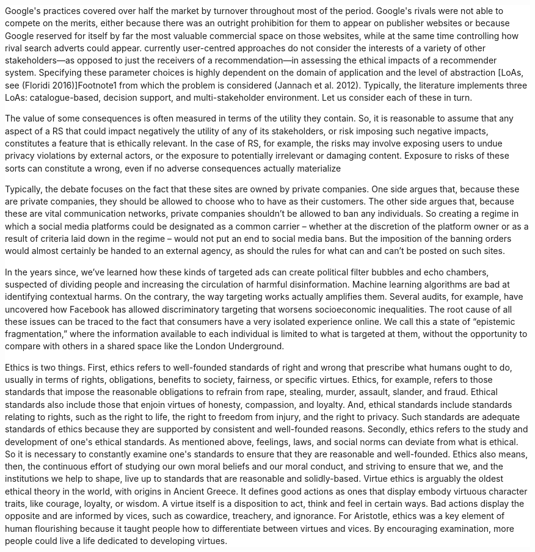 Google's practices covered over half the market by turnover throughout most of the period. Google's rivals were not able to compete on the merits, either because there was an outright prohibition for them to appear on publisher websites or because Google reserved for itself by far the most valuable commercial space on those websites, while at the same time controlling how rival search adverts could appear.
currently user-centred approaches do not consider the interests of a variety of other stakeholders—as opposed to just the receivers of a recommendation—in assessing the ethical impacts of a recommender system.
Specifying these parameter choices is highly dependent on the domain of application and the level of abstraction [LoAs, see (Floridi 2016)]Footnote1 from which the problem is considered (Jannach et al. 2012). Typically, the literature implements three LoAs: catalogue-based, decision support, and multi-stakeholder environment. Let us consider each of these in turn.


The value of some consequences is often measured in terms of the utility they contain. So, it is reasonable to assume that any aspect of a RS that could impact negatively the utility of any of its stakeholders, or risk imposing such negative impacts, constitutes a feature that is ethically relevant.
 In the case of RS, for example, the risks may involve exposing users to undue privacy violations by external actors, or the exposure to potentially irrelevant or damaging content. Exposure to risks of these sorts can constitute a wrong, even if no adverse consequences actually materialize

Typically, the debate focuses on the fact that these sites are owned by private companies. One side argues that, because these are private companies, they should be allowed to choose who to have as their customers. The other side argues that, because these are vital communication networks, private companies shouldn’t be allowed to ban any individuals.
So creating a regime in which a social media platforms could be designated as a common carrier – whether at the discretion of the platform owner or as a result of criteria laid down in the regime – would not put an end to social media bans. But the imposition of the banning orders would almost certainly be handed to an external agency, as should the rules for what can and can’t be posted on such sites.


In the years since, we’ve learned how these kinds of targeted ads can create political filter bubbles and echo chambers, suspected of dividing people and increasing the circulation of harmful disinformation.
Machine learning algorithms are bad at identifying contextual harms. On the contrary, the way targeting works actually amplifies them. Several audits, for example, have uncovered how Facebook has allowed discriminatory targeting that worsens socioeconomic inequalities.
The root cause of all these issues can be traced to the fact that consumers have a very isolated experience online. We call this a state of “epistemic fragmentation,” where the information available to each individual is limited to what is targeted at them, without the opportunity to compare with others in a shared space like the London Underground.

Ethics is two things. First, ethics refers to well-founded standards of right and wrong that prescribe what humans ought to do, usually in terms of rights, obligations, benefits to society, fairness, or specific virtues. Ethics, for example, refers to those standards that impose the reasonable obligations to refrain from rape, stealing, murder, assault, slander, and fraud. Ethical standards also include those that enjoin virtues of honesty, compassion, and loyalty. And, ethical standards include standards relating to rights, such as the right to life, the right to freedom from injury, and the right to privacy. Such standards are adequate standards of ethics because they are supported by consistent and well-founded reasons.
Secondly, ethics refers to the study and development of one's ethical standards. As mentioned above, feelings, laws, and social norms can deviate from what is ethical. So it is necessary to constantly examine one's standards to ensure that they are reasonable and well-founded. Ethics also means, then, the continuous effort of studying our own moral beliefs and our moral conduct, and striving to ensure that we, and the institutions we help to shape, live up to standards that are reasonable and solidly-based.
Virtue ethics is arguably the oldest ethical theory in the world, with origins in Ancient Greece.
It defines good actions as ones that display embody virtuous character traits, like courage, loyalty, or wisdom. A virtue itself is a disposition to act, think and feel in certain ways. Bad actions display the opposite and are informed by vices, such as cowardice, treachery, and ignorance.
For Aristotle, ethics was a key element of human flourishing because it taught people how to differentiate between virtues and vices. By encouraging examination, more people could live a life dedicated to developing virtues.